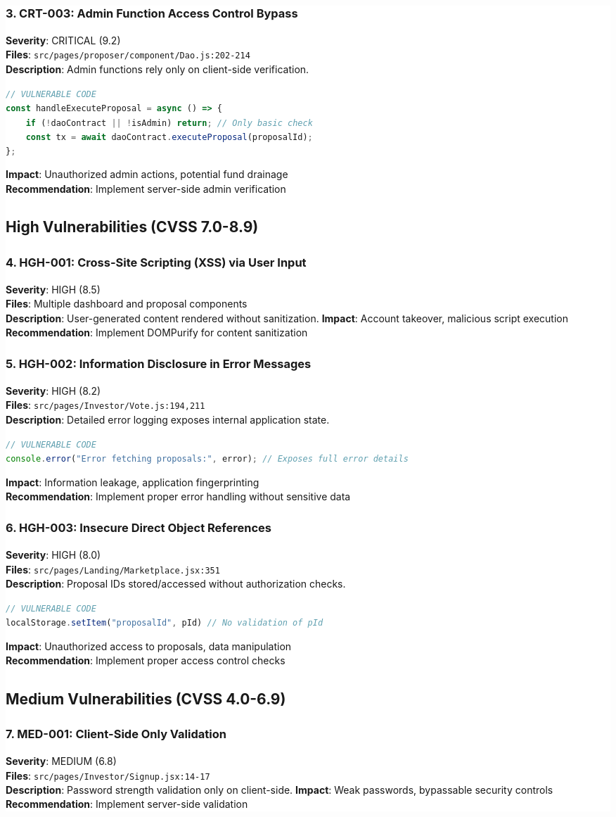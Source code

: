 ### 3. CRT-003: Admin Function Access Control Bypass
**Severity**: CRITICAL (9.2)  
**Files**: `src/pages/proposer/component/Dao.js:202-214`  
**Description**: Admin functions rely only on client-side verification.
```javascript
// VULNERABLE CODE
const handleExecuteProposal = async () => {
    if (!daoContract || !isAdmin) return; // Only basic check
    const tx = await daoContract.executeProposal(proposalId);
};
```
**Impact**: Unauthorized admin actions, potential fund drainage  
**Recommendation**: Implement server-side admin verification

## High Vulnerabilities (CVSS 7.0-8.9)

### 4. HGH-001: Cross-Site Scripting (XSS) via User Input
**Severity**: HIGH (8.5)  
**Files**: Multiple dashboard and proposal components  
**Description**: User-generated content rendered without sanitization.
**Impact**: Account takeover, malicious script execution  
**Recommendation**: Implement DOMPurify for content sanitization

### 5. HGH-002: Information Disclosure in Error Messages
**Severity**: HIGH (8.2)  
**Files**: `src/pages/Investor/Vote.js:194,211`  
**Description**: Detailed error logging exposes internal application state.
```javascript
// VULNERABLE CODE
console.error("Error fetching proposals:", error); // Exposes full error details
```
**Impact**: Information leakage, application fingerprinting  
**Recommendation**: Implement proper error handling without sensitive data

### 6. HGH-003: Insecure Direct Object References
**Severity**: HIGH (8.0)  
**Files**: `src/pages/Landing/Marketplace.jsx:351`  
**Description**: Proposal IDs stored/accessed without authorization checks.
```javascript
// VULNERABLE CODE
localStorage.setItem("proposalId", pId) // No validation of pId
```
**Impact**: Unauthorized access to proposals, data manipulation  
**Recommendation**: Implement proper access control checks

## Medium Vulnerabilities (CVSS 4.0-6.9)

### 7. MED-001: Client-Side Only Validation
**Severity**: MEDIUM (6.8)  
**Files**: `src/pages/Investor/Signup.jsx:14-17`  
**Description**: Password strength validation only on client-side.
**Impact**: Weak passwords, bypassable security controls  
**Recommendation**: Implement server-side validation
